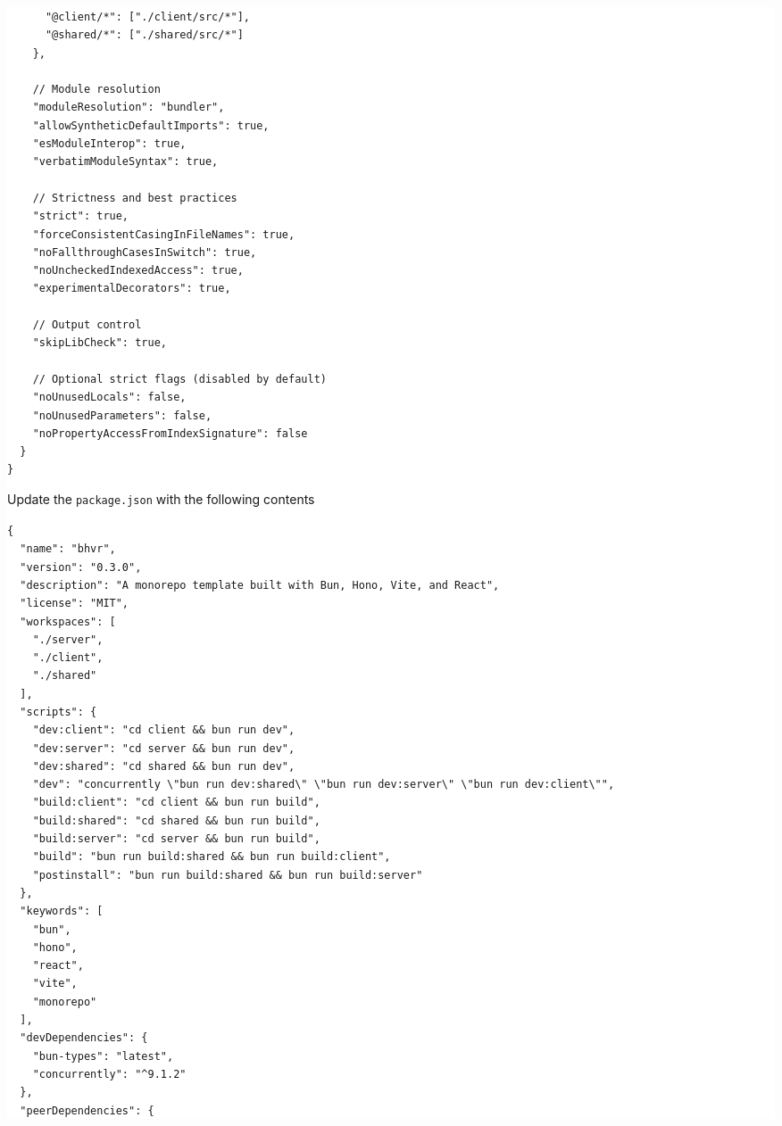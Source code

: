 ```
      "@client/*": ["./client/src/*"],
      "@shared/*": ["./shared/src/*"]
    },
 
    // Module resolution
    "moduleResolution": "bundler",
    "allowSyntheticDefaultImports": true,
    "esModuleInterop": true,
    "verbatimModuleSyntax": true,
 
    // Strictness and best practices
    "strict": true,
    "forceConsistentCasingInFileNames": true,
    "noFallthroughCasesInSwitch": true,
    "noUncheckedIndexedAccess": true,
    "experimentalDecorators": true,
 
    // Output control
    "skipLibCheck": true,
 
    // Optional strict flags (disabled by default)
    "noUnusedLocals": false,
    "noUnusedParameters": false,
    "noPropertyAccessFromIndexSignature": false
  }
}
```

Update the `package.json` with the following contents

```
{
  "name": "bhvr",
  "version": "0.3.0",
  "description": "A monorepo template built with Bun, Hono, Vite, and React",
  "license": "MIT",
  "workspaces": [
    "./server",
    "./client",
    "./shared"
  ],
  "scripts": {
    "dev:client": "cd client && bun run dev",
    "dev:server": "cd server && bun run dev",
    "dev:shared": "cd shared && bun run dev",
    "dev": "concurrently \"bun run dev:shared\" \"bun run dev:server\" \"bun run dev:client\"",
    "build:client": "cd client && bun run build",
    "build:shared": "cd shared && bun run build",
    "build:server": "cd server && bun run build",
    "build": "bun run build:shared && bun run build:client",
    "postinstall": "bun run build:shared && bun run build:server"
  },
  "keywords": [
    "bun",
    "hono",
    "react",
    "vite",
    "monorepo"
  ],
  "devDependencies": {
    "bun-types": "latest",
    "concurrently": "^9.1.2"
  },
  "peerDependencies": {
```